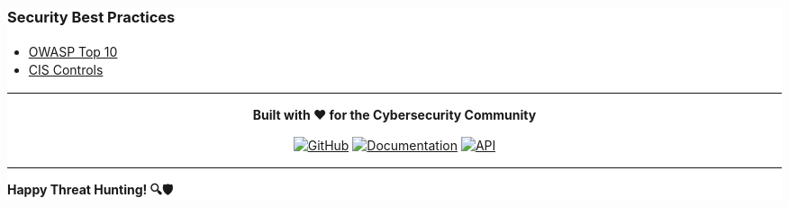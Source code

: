 ### Security Best Practices
- [OWASP Top 10](https://owasp.org/www-project-top-ten/)
- [CIS Controls](https://www.cisecurity.org/controls/)

---

<div align="center">

**Built with ❤️ for the Cybersecurity Community**

[![GitHub](https://img.shields.io/badge/GitHub-View%20Source-blue?logo=github)](https://github.com/your-repo)
[![Documentation](https://img.shields.io/badge/Docs-Read%20More-green)](https://docs.threat-agent.example.com)
[![API](https://img.shields.io/badge/API-Explore-orange)](http://localhost:8000/docs)

</div>

---

**Happy Threat Hunting! 🔍🛡️**